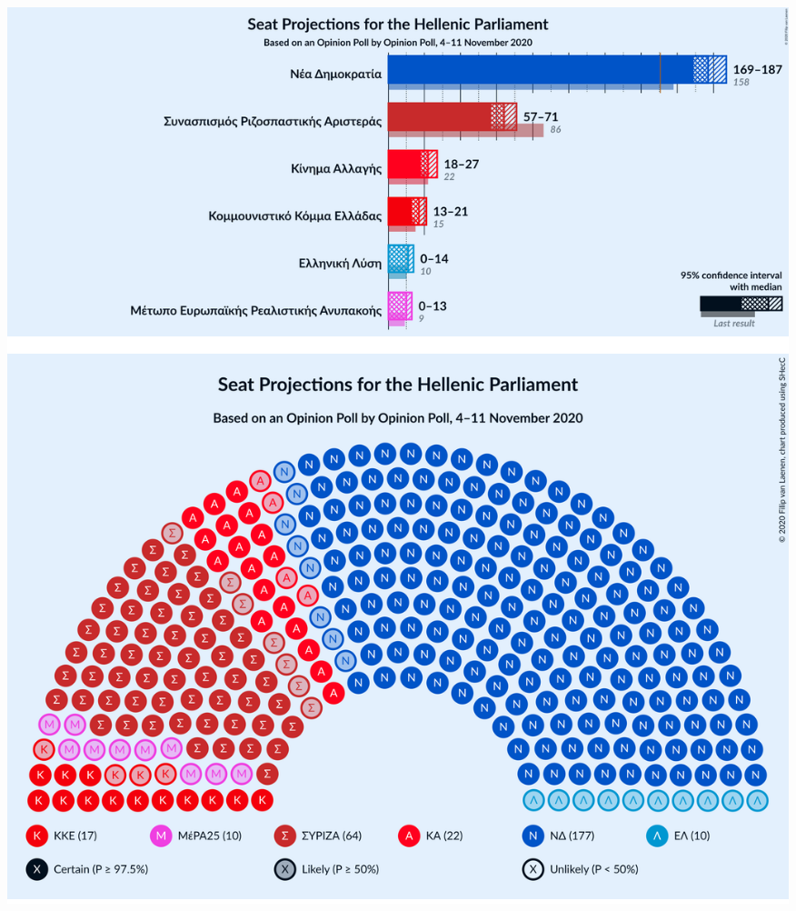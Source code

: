![Graph with seats not yet produced](2020-11-11-OpinionPoll-seats.png "Seats")

![Graph with seating plan not yet produced](2020-11-11-OpinionPoll-seating-plan.png "Seating Plan")
